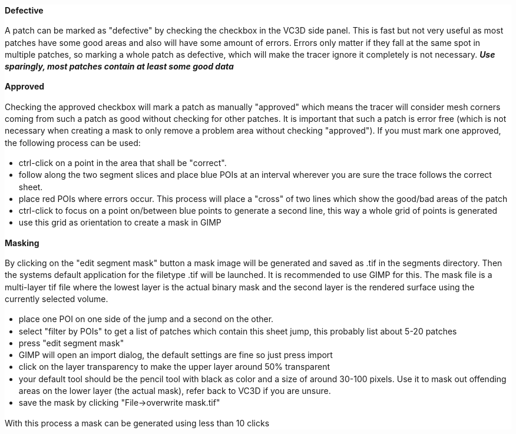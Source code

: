 **Defective**

A patch can be marked as "defective" by checking the checkbox in the VC3D side panel. This is fast but not very useful as most patches have some good areas and also will have some amount of errors. Errors only matter if they fall at the same spot in multiple patches, so marking a whole patch as defective, which will make the tracer ignore it completely is not necessary. **_Use sparingly, most patches contain at least some good data_**

**Approved**

Checking the approved checkbox will mark a patch as manually "approved" which means the tracer will consider mesh corners coming from such a patch as good without checking for other patches. It is important that such a patch is error free (which is not necessary when creating a mask to only remove a problem area without checking "approved"). If you must mark one approved, the following process can be used: 

* ctrl-click on a point in the area that shall be "correct".
* follow along the two segment slices and place blue POIs at an interval wherever you are sure the trace follows the correct sheet.
* place red POIs where errors occur. This process will place a "cross" of two lines which show the good/bad areas of the patch
* ctrl-click to focus on a point on/between blue points to generate a second line, this way a whole grid of points is generated
* use this grid as orientation to create a mask in GIMP

**Masking**

By clicking on the "edit segment mask" button a mask image will be generated and saved as .tif in the segments directory. Then the systems default application for the filetype .tif will be launched. It is recommended to use GIMP for this. The mask file is a multi-layer tif file where the lowest layer is the actual binary mask and the second layer is the rendered surface using the currently selected volume.

* place one POI on one side of the jump and a second on the other.
* select "filter by POIs" to get a list of patches which contain this sheet jump, this probably list about 5-20 patches
* press "edit segment mask"
* GIMP will open an import dialog, the default settings are fine so just press import
* click on the layer transparency to make the upper layer around 50% transparent
* your default tool should be the pencil tool with black as color and a size of around 30-100 pixels. Use it to mask out offending areas on the lower layer (the actual mask), refer back to VC3D if you are unsure.
* save the mask by clicking "File->overwrite mask.tif"

With this process a mask can be generated using less than 10 clicks

<div className="mb-4">